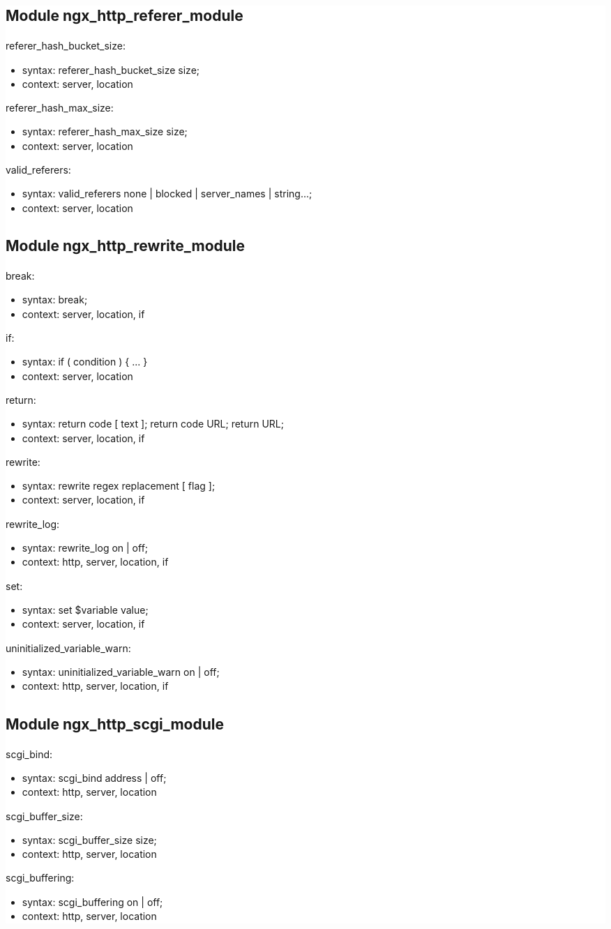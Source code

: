 ## Module ngx_http_referer_module
referer_hash_bucket_size:
  - syntax: referer_hash_bucket_size size;
  - context: server, location

referer_hash_max_size:
  - syntax: referer_hash_max_size size;
  - context: server, location

valid_referers:
  - syntax: valid_referers none | blocked | server_names | string...;
  - context: server, location

## Module ngx_http_rewrite_module
break:
  - syntax: break;
  - context: server, location, if

if:
  - syntax: if ( condition ) { ... }
  - context: server, location

return:
  - syntax: return code [ text ]; return code URL; return URL;
  - context: server, location, if

rewrite:
  - syntax: rewrite regex replacement [ flag ];
  - context: server, location, if

rewrite_log:
  - syntax: rewrite_log on | off;
  - context: http, server, location, if

set:
  - syntax: set $variable value;
  - context: server, location, if

uninitialized_variable_warn:
  - syntax: uninitialized_variable_warn on | off;
  - context: http, server, location, if

## Module ngx_http_scgi_module
scgi_bind:
  - syntax: scgi_bind address | off;
  - context: http, server, location

scgi_buffer_size:
  - syntax: scgi_buffer_size size;
  - context: http, server, location

scgi_buffering:
  - syntax: scgi_buffering on | off;
  - context: http, server, location
